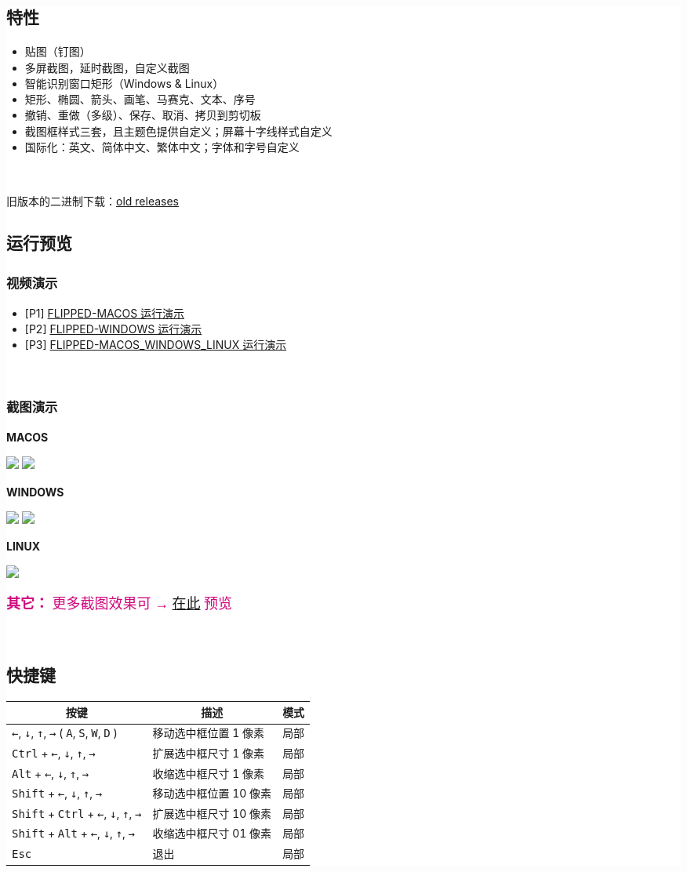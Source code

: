 ## 特性

- 贴图（钉图）
- 多屏截图，延时截图，自定义截图
- 智能识别窗口矩形（Windows & Linux）
- 矩形、椭圆、箭头、画笔、马赛克、文本、序号
- 撤销、重做（多级）、保存、取消、拷贝到剪切板
- 截图框样式三套，且主题色提供自定义；屏幕十字线样式自定义
- 国际化：英文、简体中文、繁体中文；字体和字号自定义

<br>

旧版本的二进制下载：[old releases](https://github.com/SunnyScreenshot/FlippedPages/releases)



## 运行预览

### 视频演示

- [P1] [FLIPPED-MACOS 运行演示](https://www.bilibili.com/video/BV1rX4y1D7EZ?p=1)
- [P2] [FLIPPED-WINDOWS 运行演示](https://www.bilibili.com/video/BV1rX4y1D7EZ?p=2)
- [P3] [FLIPPED-MACOS_WINDOWS_LINUX 运行演示](https://www.bilibili.com/video/BV1rX4y1D7EZ?p=3)

<br>

### 截图演示

**MACOS**

<img src="https://fastly.jsdelivr.net/gh/XMuli/xmuliPic@pic/2022/202303121457071.jpg" width="100%"/>

<img src="https://fastly.jsdelivr.net/gh/XMuli/xmuliPic@pic/2022/202303121524707.jpg" width="100%"/>

**WINDOWS**

<img src="https://fastly.jsdelivr.net/gh/XMuli/xmuliPic@pic/2022/202303121616530.jpg" width="100%"/>

<img src="https://fastly.jsdelivr.net/gh/XMuli/xmuliPic@pic/2022/202303121524281.jpg" width="100%"/>

**LINUX**

<img src="https://fastly.jsdelivr.net/gh/XMuli/xmuliPic@pic/2022/202303121447431.jpg" width="100%"/>

<br>

<font color=#D0087E size=4 face="幼圆"> **其它：** 更多截图效果可 → [在此](.\snapshot) 预览 </font>

<br>

## 快捷键

| 按键                                                         | 描述                   | 模式 |
| ------------------------------------------------------------ | ---------------------- | ---- |
| <kbd>←</kbd>, <kbd>↓</kbd>, <kbd>↑</kbd>, <kbd>→</kbd> ( <kbd>A</kbd>, <kbd>S</kbd>, <kbd>W</kbd>, <kbd>D</kbd> ) | 移动选中框位置 1 像素  | 局部 |
| <kbd>Ctrl</kbd> + <kbd>←</kbd>, <kbd>↓</kbd>, <kbd>↑</kbd>, <kbd>→</kbd> | 扩展选中框尺寸 1 像素  | 局部 |
| <kbd>Alt</kbd> + <kbd>←</kbd>, <kbd>↓</kbd>, <kbd>↑</kbd>, <kbd>→</kbd> | 收缩选中框尺寸 1 像素  | 局部 |
| <kbd>Shift</kbd> + <kbd>←</kbd>, <kbd>↓</kbd>, <kbd>↑</kbd>, <kbd>→</kbd> | 移动选中框位置 10 像素 | 局部 |
| <kbd>Shift</kbd> + <kbd>Ctrl</kbd> + <kbd>←</kbd>, <kbd>↓</kbd>, <kbd>↑</kbd>, <kbd>→</kbd> | 扩展选中框尺寸 10 像素 | 局部 |
| <kbd>Shift</kbd> + <kbd>Alt</kbd> + <kbd>←</kbd>, <kbd>↓</kbd>, <kbd>↑</kbd>, <kbd>→</kbd> | 收缩选中框尺寸 01 像素 | 局部 |
| <kbd>Esc</kbd>                                               | 退出                   | 局部 |